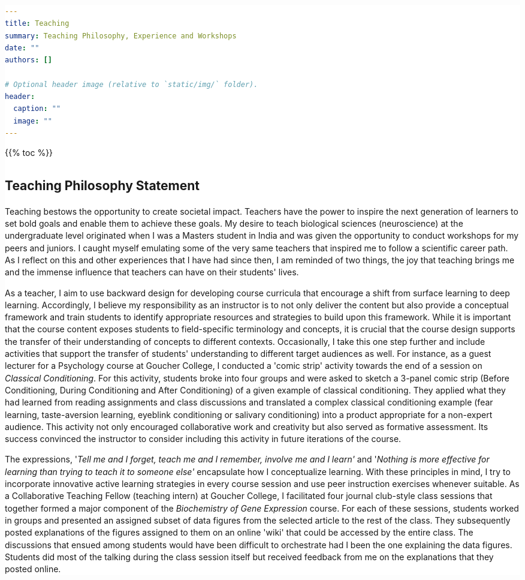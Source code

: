 ```yaml
---
title: Teaching
summary: Teaching Philosophy, Experience and Workshops
date: ""
authors: []

# Optional header image (relative to `static/img/` folder).
header:
  caption: ""
  image: ""
---
```

{{% toc %}}

## Teaching Philosophy Statement

Teaching bestows the opportunity to create societal impact. Teachers have the power to inspire the next generation of learners to set bold goals and enable them to achieve these goals. My desire to teach biological sciences (neuroscience) at the undergraduate level originated when I was a Masters student in India and was given the opportunity to conduct workshops for my peers and juniors. I caught myself emulating some of the very same teachers that inspired me to follow a scientific career path. As I reflect on this and other experiences that I have had since then, I am reminded of two things, the joy that teaching brings me and the immense influence that teachers can have on their students' lives.

As a teacher, I aim to use backward design for developing course curricula that encourage a shift from surface learning to deep learning. Accordingly, I believe my responsibility as an instructor is to not only deliver the content but also provide a conceptual framework and train students to identify appropriate resources and strategies to build upon this framework. While it is important that the course content exposes students to field-specific terminology and concepts, it is crucial that the course design supports the transfer of their understanding of concepts to different contexts. Occasionally, I take this one step further and include activities that support the transfer of students' understanding to different target audiences as well. For instance, as a guest lecturer for a Psychology course at Goucher College, I conducted a 'comic strip' activity towards the end of a session on *Classical Conditioning*. For this activity, students broke into four groups and were asked to sketch a 3-panel comic strip (Before Conditioning, During Conditioning and After Conditioning) of a given example of classical conditioning. They applied what they had learned from reading assignments and class discussions and translated a complex classical conditioning example (fear learning, taste-aversion learning, eyeblink conditioning or salivary conditioning) into a product appropriate for a non-expert audience. This activity not only encouraged collaborative work and creativity but also served as formative assessment. Its success convinced the instructor to consider including this activity in future iterations of the course.

The expressions, '*Tell me and I forget, teach me and I remember, involve me and I learn'* and '*Nothing is more effective for learning than trying to teach it to someone else'* encapsulate how I conceptualize learning. With these principles in mind, I try to incorporate innovative active learning strategies in every course session and use peer instruction exercises whenever suitable. As a Collaborative Teaching Fellow (teaching intern) at Goucher College, I facilitated four journal club-style class sessions that together formed a major component of the *Biochemistry of Gene Expression* course. For each of these sessions, students worked in groups and presented an assigned subset of data figures from the selected article to the rest of the class. They subsequently posted explanations of the figures assigned to them on an online 'wiki' that could be accessed by the entire class. The discussions that ensued among students would have been difficult to orchestrate had I been the one explaining the data figures. Students did most of the talking during the class session itself but received feedback from me on the explanations that they posted online.
